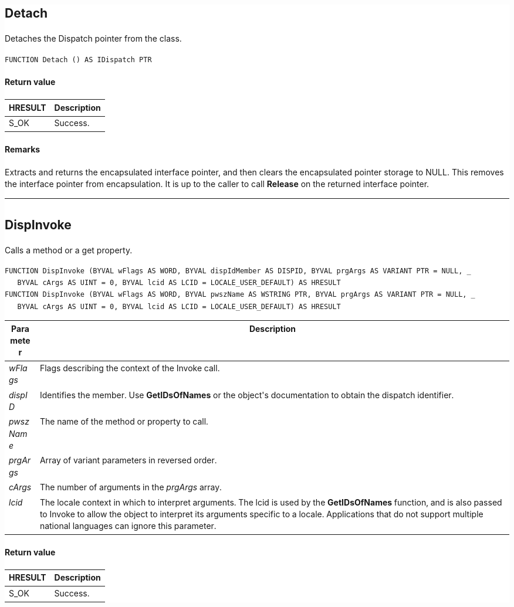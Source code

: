 
## Detach

Detaches the Dispatch pointer from the class.

```
FUNCTION Detach () AS IDispatch PTR
```

#### Return value

| HRESULT    | Description |
| ---------- | ----------- |
| S_OK | Success. |

#### Remarks

Extracts and returns the encapsulated interface pointer, and then clears the encapsulated pointer storage to NULL. This removes the interface pointer from encapsulation. It is up  to the caller to call **Release** on the returned interface pointer.

---

## DispInvoke

Calls a method or a get property.

```
FUNCTION DispInvoke (BYVAL wFlags AS WORD, BYVAL dispIdMember AS DISPID, BYVAL prgArgs AS VARIANT PTR = NULL, _
   BYVAL cArgs AS UINT = 0, BYVAL lcid AS LCID = LOCALE_USER_DEFAULT) AS HRESULT
FUNCTION DispInvoke (BYVAL wFlags AS WORD, BYVAL pwszName AS WSTRING PTR, BYVAL prgArgs AS VARIANT PTR = NULL, _
   BYVAL cArgs AS UINT = 0, BYVAL lcid AS LCID = LOCALE_USER_DEFAULT) AS HRESULT
```

| Parameter  | Description |
| ---------- | ----------- |
| *wFlags* | Flags describing the context of the Invoke call. |
| *dispID* | Identifies the member. Use **GetIDsOfNames** or the object's documentation to obtain the dispatch identifier. |
| *pwszName* | The name of the method or property to call. |
| *prgArgs* | Array of variant parameters in reversed order. |
| *cArgs* | The number of arguments in the *prgArgs* array. |
| *lcid* | The locale context in which to interpret arguments. The lcid is used by the **GetIDsOfNames** function, and is also passed to Invoke to allow the object to interpret its arguments specific to a locale. Applications that do not support multiple national languages can ignore this parameter. |

#### Return value

| HRESULT    | Description |
| ---------- | ----------- |
| S_OK | Success. |

